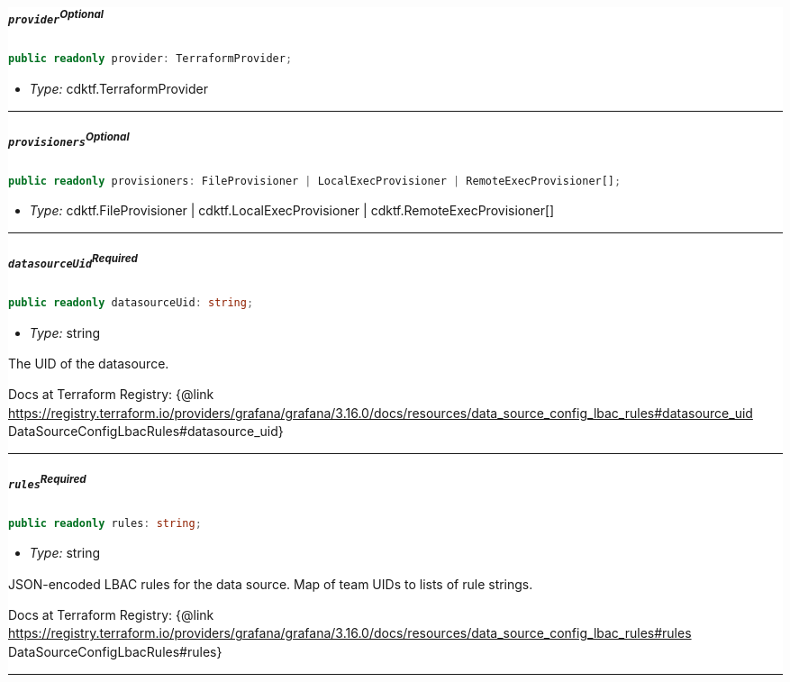 
##### `provider`<sup>Optional</sup> <a name="provider" id="rhizo-co-terraform-provider-grafana.dataSourceConfigLbacRules.DataSourceConfigLbacRulesConfig.property.provider"></a>

```typescript
public readonly provider: TerraformProvider;
```

- *Type:* cdktf.TerraformProvider

---

##### `provisioners`<sup>Optional</sup> <a name="provisioners" id="rhizo-co-terraform-provider-grafana.dataSourceConfigLbacRules.DataSourceConfigLbacRulesConfig.property.provisioners"></a>

```typescript
public readonly provisioners: FileProvisioner | LocalExecProvisioner | RemoteExecProvisioner[];
```

- *Type:* cdktf.FileProvisioner | cdktf.LocalExecProvisioner | cdktf.RemoteExecProvisioner[]

---

##### `datasourceUid`<sup>Required</sup> <a name="datasourceUid" id="rhizo-co-terraform-provider-grafana.dataSourceConfigLbacRules.DataSourceConfigLbacRulesConfig.property.datasourceUid"></a>

```typescript
public readonly datasourceUid: string;
```

- *Type:* string

The UID of the datasource.

Docs at Terraform Registry: {@link https://registry.terraform.io/providers/grafana/grafana/3.16.0/docs/resources/data_source_config_lbac_rules#datasource_uid DataSourceConfigLbacRules#datasource_uid}

---

##### `rules`<sup>Required</sup> <a name="rules" id="rhizo-co-terraform-provider-grafana.dataSourceConfigLbacRules.DataSourceConfigLbacRulesConfig.property.rules"></a>

```typescript
public readonly rules: string;
```

- *Type:* string

JSON-encoded LBAC rules for the data source. Map of team UIDs to lists of rule strings.

Docs at Terraform Registry: {@link https://registry.terraform.io/providers/grafana/grafana/3.16.0/docs/resources/data_source_config_lbac_rules#rules DataSourceConfigLbacRules#rules}

---



